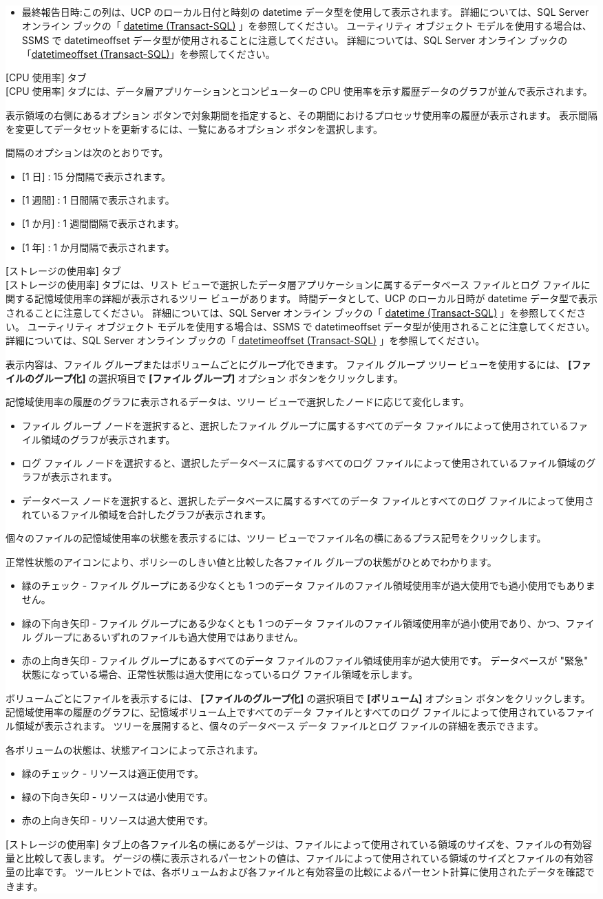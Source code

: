 -   最終報告日時:この列は、UCP のローカル日付と時刻の datetime データ型を使用して表示されます。 詳細については、SQL Server オンライン ブックの「 [datetime (Transact-SQL)](https://go.microsoft.com/fwlink/?LinkId=164071) 」を参照してください。 ユーティリティ オブジェクト モデルを使用する場合は、SSMS で datetimeoffset データ型が使用されることに注意してください。 詳細については、SQL Server オンライン ブックの「[datetimeoffset (Transact-SQL)](https://go.microsoft.com/fwlink/?LinkId=141713)」を参照してください。  
  
 [CPU 使用率] タブ  
 [CPU 使用率] タブには、データ層アプリケーションとコンピューターの CPU 使用率を示す履歴データのグラフが並んで表示されます。  
  
 表示領域の右側にあるオプション ボタンで対象期間を指定すると、その期間におけるプロセッサ使用率の履歴が表示されます。 表示間隔を変更してデータセットを更新するには、一覧にあるオプション ボタンを選択します。  
  
 間隔のオプションは次のとおりです。  
  
-   [1 日] : 15 分間隔で表示されます。  
  
-   [1 週間] : 1 日間隔で表示されます。  
  
-   [1 か月] : 1 週間間隔で表示されます。  
  
-   [1 年] : 1 か月間隔で表示されます。  
  
 [ストレージの使用率] タブ  
 [ストレージの使用率] タブには、リスト ビューで選択したデータ層アプリケーションに属するデータベース ファイルとログ ファイルに関する記憶域使用率の詳細が表示されるツリー ビューがあります。 時間データとして、UCP のローカル日時が datetime データ型で表示されることに注意してください。 詳細については、SQL Server オンライン ブックの「 [datetime (Transact-SQL)](https://go.microsoft.com/fwlink/?LinkId=164071) 」を参照してください。 ユーティリティ オブジェクト モデルを使用する場合は、SSMS で datetimeoffset データ型が使用されることに注意してください。 詳細については、SQL Server オンライン ブックの「 [datetimeoffset (Transact-SQL)](https://go.microsoft.com/fwlink/?LinkId=141713) 」を参照してください。  
  
 表示内容は、ファイル グループまたはボリュームごとにグループ化できます。 ファイル グループ ツリー ビューを使用するには、 **[ファイルのグループ化]** の選択項目で **[ファイル グループ]** オプション ボタンをクリックします。  
  
 記憶域使用率の履歴のグラフに表示されるデータは、ツリー ビューで選択したノードに応じて変化します。  
  
-   ファイル グループ ノードを選択すると、選択したファイル グループに属するすべてのデータ ファイルによって使用されているファイル領域のグラフが表示されます。  
  
-   ログ ファイル ノードを選択すると、選択したデータベースに属するすべてのログ ファイルによって使用されているファイル領域のグラフが表示されます。  
  
-   データベース ノードを選択すると、選択したデータベースに属するすべてのデータ ファイルとすべてのログ ファイルによって使用されているファイル領域を合計したグラフが表示されます。  
  
 個々のファイルの記憶域使用率の状態を表示するには、ツリー ビューでファイル名の横にあるプラス記号をクリックします。  
  
 正常性状態のアイコンにより、ポリシーのしきい値と比較した各ファイル グループの状態がひとめでわかります。  
  
-   緑のチェック - ファイル グループにある少なくとも 1 つのデータ ファイルのファイル領域使用率が過大使用でも過小使用でもありません。  
  
-   緑の下向き矢印 - ファイル グループにある少なくとも 1 つのデータ ファイルのファイル領域使用率が過小使用であり、かつ、ファイル グループにあるいずれのファイルも過大使用ではありません。  
  
-   赤の上向き矢印 - ファイル グループにあるすべてのデータ ファイルのファイル領域使用率が過大使用です。 データベースが "緊急" 状態になっている場合、正常性状態は過大使用になっているログ ファイル領域を示します。  
  
 ボリュームごとにファイルを表示するには、 **[ファイルのグループ化]** の選択項目で **[ボリューム]** オプション ボタンをクリックします。 記憶域使用率の履歴のグラフに、記憶域ボリューム上ですべてのデータ ファイルとすべてのログ ファイルによって使用されているファイル領域が表示されます。 ツリーを展開すると、個々のデータベース データ ファイルとログ ファイルの詳細を表示できます。  
  
 各ボリュームの状態は、状態アイコンによって示されます。  
  
-   緑のチェック - リソースは適正使用です。  
  
-   緑の下向き矢印 - リソースは過小使用です。  
  
-   赤の上向き矢印 - リソースは過大使用です。  
  
 [ストレージの使用率] タブ上の各ファイル名の横にあるゲージは、ファイルによって使用されている領域のサイズを、ファイルの有効容量と比較して表します。 ゲージの横に表示されるパーセントの値は、ファイルによって使用されている領域のサイズとファイルの有効容量の比率です。 ツールヒントでは、各ボリュームおよび各ファイルと有効容量の比較によるパーセント計算に使用されたデータを確認できます。  
  